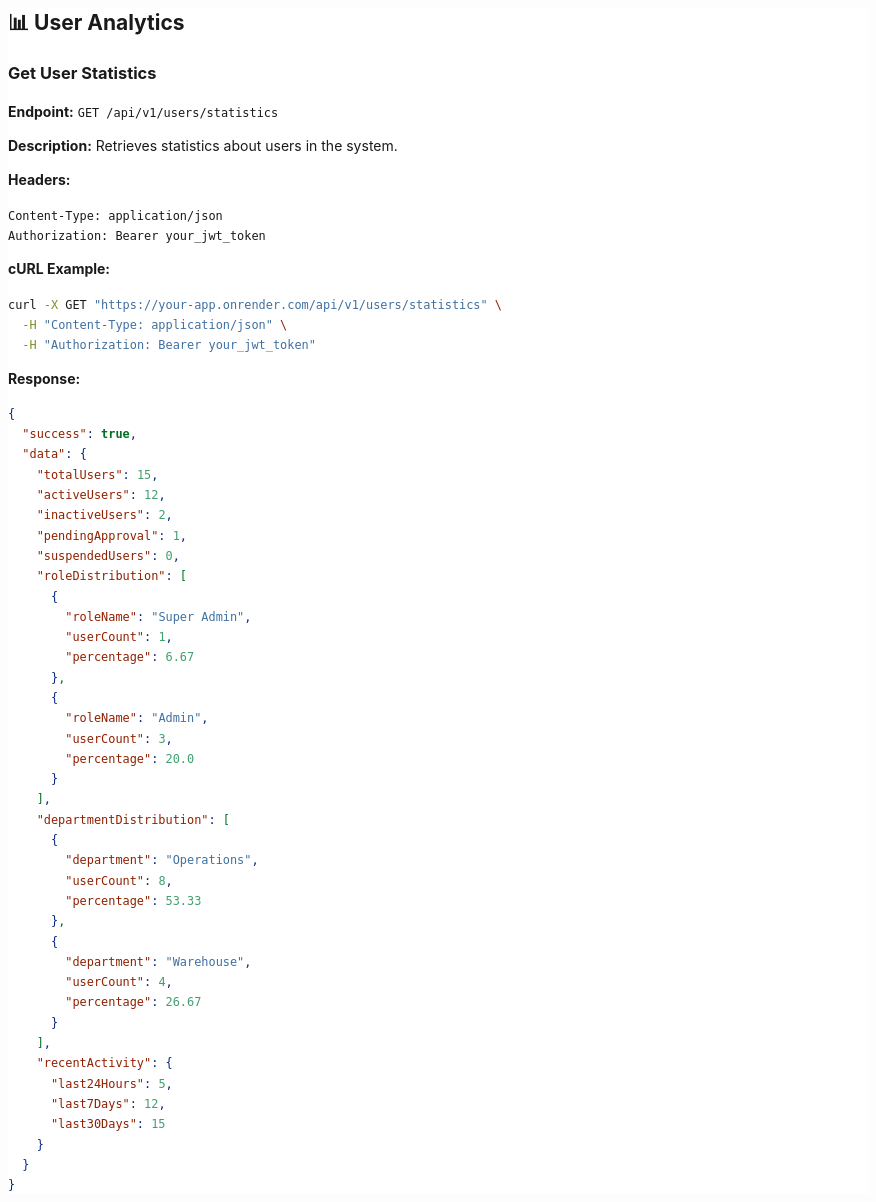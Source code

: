 ## 📊 User Analytics

### Get User Statistics

**Endpoint:** `GET /api/v1/users/statistics`

**Description:** Retrieves statistics about users in the system.

**Headers:**
```bash
Content-Type: application/json
Authorization: Bearer your_jwt_token
```

**cURL Example:**
```bash
curl -X GET "https://your-app.onrender.com/api/v1/users/statistics" \
  -H "Content-Type: application/json" \
  -H "Authorization: Bearer your_jwt_token"
```

**Response:**
```json
{
  "success": true,
  "data": {
    "totalUsers": 15,
    "activeUsers": 12,
    "inactiveUsers": 2,
    "pendingApproval": 1,
    "suspendedUsers": 0,
    "roleDistribution": [
      {
        "roleName": "Super Admin",
        "userCount": 1,
        "percentage": 6.67
      },
      {
        "roleName": "Admin",
        "userCount": 3,
        "percentage": 20.0
      }
    ],
    "departmentDistribution": [
      {
        "department": "Operations",
        "userCount": 8,
        "percentage": 53.33
      },
      {
        "department": "Warehouse",
        "userCount": 4,
        "percentage": 26.67
      }
    ],
    "recentActivity": {
      "last24Hours": 5,
      "last7Days": 12,
      "last30Days": 15
    }
  }
}
```
